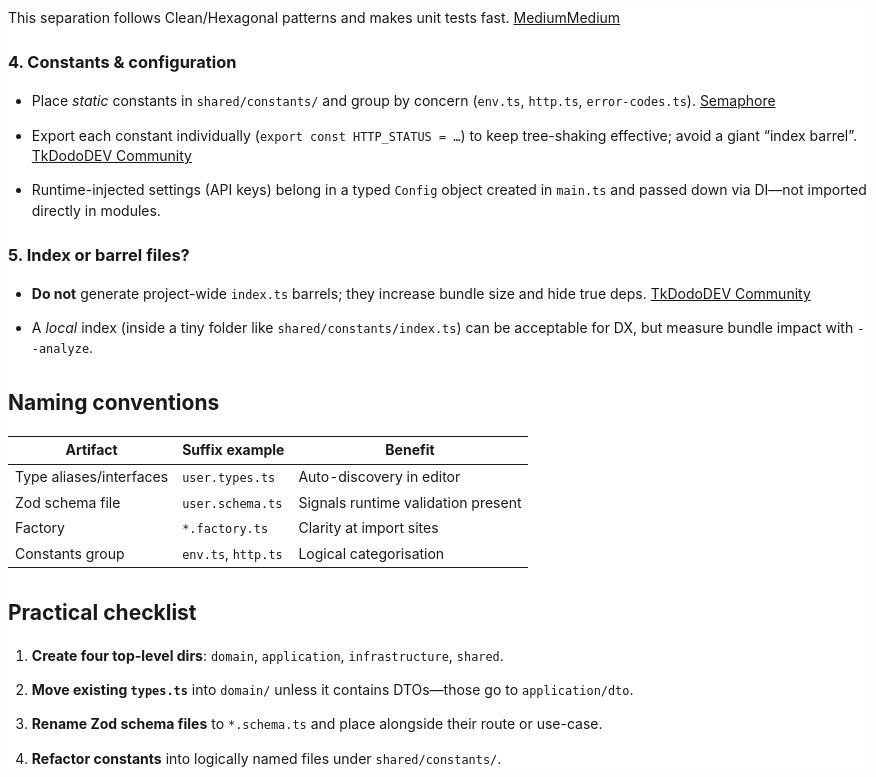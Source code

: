 This separation follows Clean/Hexagonal patterns and makes unit tests fast. [Medium](https://medium.com/%40deivisonisidoro_94304/revolutionizing-software-development-unveiling-the-power-of-clean-architecture-with-typescript-5ee968357d35?utm_source=chatgpt.com)[Medium](https://medium.com/%40walid.karray/building-a-todo-app-with-typescript-using-clean-hexagonal-architecture-a-detailed-look-at-the-d9e177f9f31?utm_source=chatgpt.com)

### 4\. **Constants & configuration**

*   Place _static_ constants in `shared/constants/` and group by concern (`env.ts`, `http.ts`, `error-codes.ts`). [Semaphore](https://semaphoreci.com/blog/constants-layer-javascript?utm_source=chatgpt.com)
    
*   Export each constant individually (`export const HTTP_STATUS = …`) to keep tree-shaking effective; avoid a giant “index barrel”. [TkDodo](https://tkdodo.eu/blog/please-stop-using-barrel-files?utm_source=chatgpt.com)[DEV Community](https://dev.to/thepassle/a-practical-guide-against-barrel-files-for-library-authors-118c?utm_source=chatgpt.com)
    
*   Runtime-injected settings (API keys) belong in a typed `Config` object created in `main.ts` and passed down via DI—not imported directly in modules.
    

### 5\. **Index or barrel files?**

*   **Do not** generate project-wide `index.ts` barrels; they increase bundle size and hide true deps. [TkDodo](https://tkdodo.eu/blog/please-stop-using-barrel-files?utm_source=chatgpt.com)[DEV Community](https://dev.to/thepassle/a-practical-guide-against-barrel-files-for-library-authors-118c?utm_source=chatgpt.com)
    
*   A _local_ index (inside a tiny folder like `shared/constants/index.ts`) can be acceptable for DX, but measure bundle impact with `--analyze`.
    

Naming conventions
------------------

| Artifact | Suffix example | Benefit |
| --- | --- | --- |
| Type aliases/interfaces | `user.types.ts` | Auto-discovery in editor |
| Zod schema file | `user.schema.ts` | Signals runtime validation present |
| Factory | `*.factory.ts` | Clarity at import sites |
| Constants group | `env.ts`, `http.ts` | Logical categorisation |

Practical checklist
-------------------

1.  **Create four top-level dirs**: `domain`, `application`, `infrastructure`, `shared`.
    
2.  **Move existing `types.ts`** into `domain/` unless it contains DTOs—those go to `application/dto`.
    
3.  **Rename Zod schema files** to `*.schema.ts` and place alongside their route or use-case.
    
4.  **Refactor constants** into logically named files under `shared/constants/`.
    